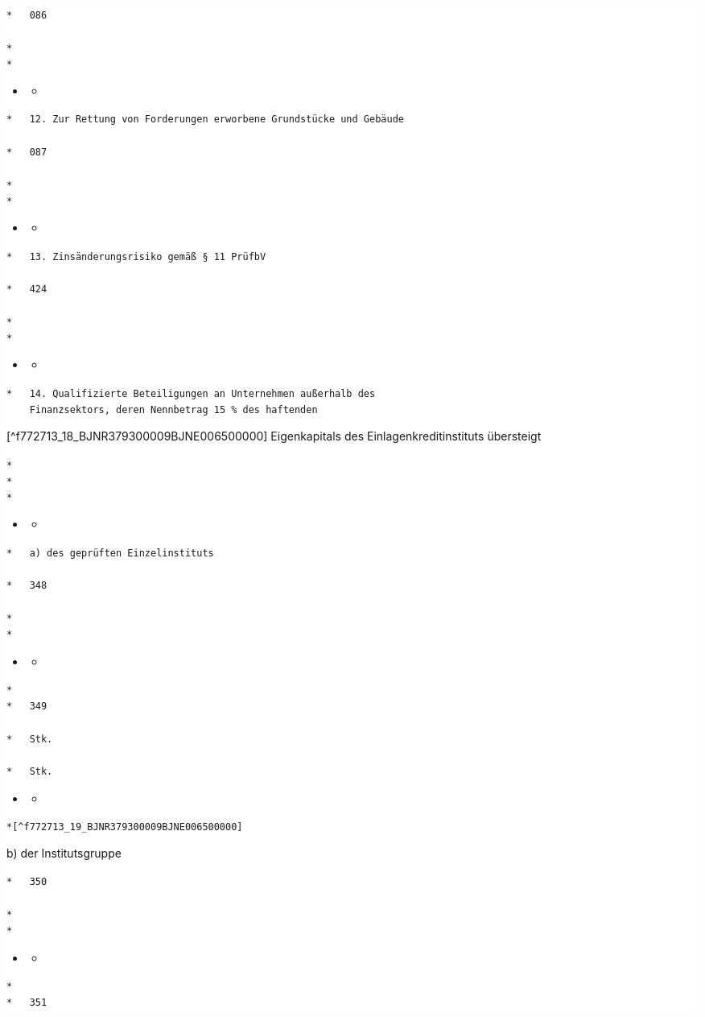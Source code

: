     *   086

    *
    *

*    *
    *   12. Zur Rettung von Forderungen erworbene Grundstücke und Gebäude

    *   087

    *
    *

*    *
    *   13. Zinsänderungsrisiko gemäß § 11 PrüfbV

    *   424

    *
    *

*    *
    *   14. Qualifizierte Beteiligungen an Unternehmen außerhalb des
        Finanzsektors, deren Nennbetrag 15 % des haftenden
[^f772713_18_BJNR379300009BJNE006500000]
        Eigenkapitals des Einlagenkreditinstituts übersteigt

    *
    *
    *

*    *
    *   a) des geprüften Einzelinstituts

    *   348

    *
    *

*    *
    *
    *   349

    *   Stk.

    *   Stk.


*    *
    *[^f772713_19_BJNR379300009BJNE006500000]
   b) der Institutsgruppe

    *   350

    *
    *

*    *
    *
    *   351


[^f772713_01_BJNR379300009BJNE006500000]:     Einschließlich laufender Erträge aus Beteiligungen, Erträgen aus
[^f772713_02_BJNR379300009BJNE006500000]:     Hier sind auch die Erträge und Aufwendungen für durchlaufende Kredite
[^f772713_03_BJNR379300009BJNE006500000]:     Einschließlich der Gewinne und Verluste aus Devisentermingeschäften
[^f772713_04_BJNR379300009BJNE006500000]:     Hier sind die Ergebnisse aus Warenverkehr und Nebenbetrieben sowie
[^f772713_05_BJNR379300009BJNE006500000]:     Einschließlich Aufwendungen für vertraglich vereinbarte feste
[^f772713_06_BJNR379300009BJNE006500000]:     Hierunter fallen unter anderem Abschreibungen und Wertberichtigungen
[^f772713_07_BJNR379300009BJNE006500000]:     Hier sind alle Erträge anzugeben, die nicht dem ordentlichen Geschäft
[^f772713_08_BJNR379300009BJNE006500000]:     Hier sind alle Aufwendungen anzugeben, die nicht dem ordentlichen